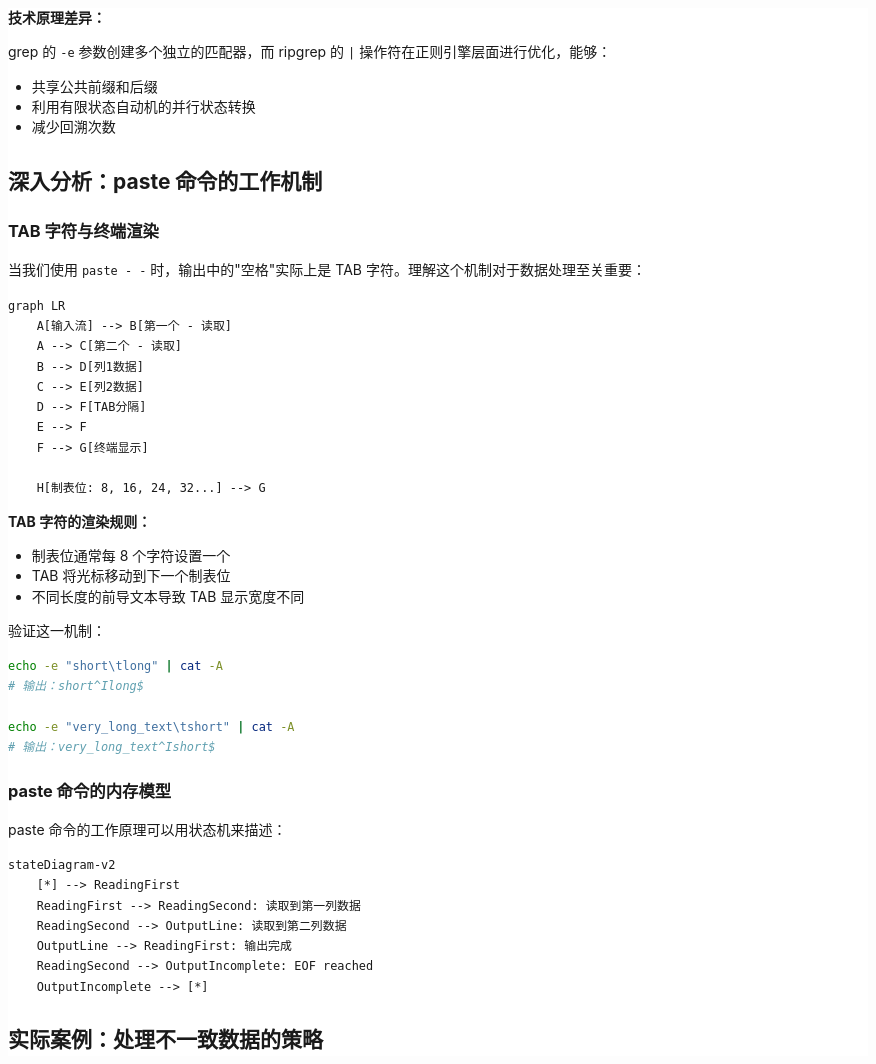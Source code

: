 **技术原理差异：**

grep 的 `-e` 参数创建多个独立的匹配器，而 ripgrep 的 `|` 操作符在正则引擎层面进行优化，能够：
- 共享公共前缀和后缀
- 利用有限状态自动机的并行状态转换
- 减少回溯次数

## 深入分析：paste 命令的工作机制

### TAB 字符与终端渲染

当我们使用 `paste - -` 时，输出中的"空格"实际上是 TAB 字符。理解这个机制对于数据处理至关重要：

```mermaid
graph LR
    A[输入流] --> B[第一个 - 读取]
    A --> C[第二个 - 读取]
    B --> D[列1数据]
    C --> E[列2数据]
    D --> F[TAB分隔]
    E --> F
    F --> G[终端显示]
    
    H[制表位: 8, 16, 24, 32...] --> G
```

**TAB 字符的渲染规则：**
- 制表位通常每 8 个字符设置一个
- TAB 将光标移动到下一个制表位
- 不同长度的前导文本导致 TAB 显示宽度不同

验证这一机制：
```bash
echo -e "short\tlong" | cat -A
# 输出：short^Ilong$

echo -e "very_long_text\tshort" | cat -A  
# 输出：very_long_text^Ishort$
```

### paste 命令的内存模型

paste 命令的工作原理可以用状态机来描述：

```mermaid
stateDiagram-v2
    [*] --> ReadingFirst
    ReadingFirst --> ReadingSecond: 读取到第一列数据
    ReadingSecond --> OutputLine: 读取到第二列数据
    OutputLine --> ReadingFirst: 输出完成
    ReadingSecond --> OutputIncomplete: EOF reached
    OutputIncomplete --> [*]
```

## 实际案例：处理不一致数据的策略

